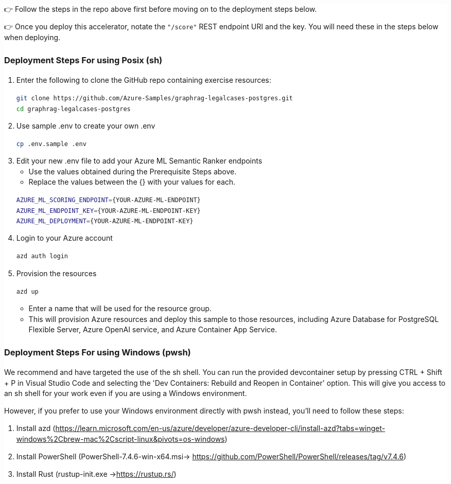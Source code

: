 👉 Follow the steps in the repo above first before moving on to the deployment steps below.

👉 Once you deploy this accelerator, notate the `"/score"` REST endpoint URI and the key.  You will need these in the steps below when deploying.

### Deployment Steps For using Posix (sh)
1. Enter the following to clone the GitHub repo containing exercise resources:
    ```bash
    git clone https://github.com/Azure-Samples/graphrag-legalcases-postgres.git
    cd graphrag-legalcases-postgres
    ```
2. Use sample .env to create your own .env
    ```bash
    cp .env.sample .env
    ```
3. Edit your new .env file to add your Azure ML Semantic Ranker endpoints
    - Use the values obtained during the Prerequisite Steps above.
    - Replace the values between the {} with your values for each.
    ```bash
    AZURE_ML_SCORING_ENDPOINT={YOUR-AZURE-ML-ENDPOINT}
    AZURE_ML_ENDPOINT_KEY={YOUR-AZURE-ML-ENDPOINT-KEY}
    AZURE_ML_DEPLOYMENT={YOUR-AZURE-ML-ENDPOINT-KEY}
    ```
4. Login to your Azure account
    ```bash
    azd auth login
    ```
5. Provision the resources
    ```bash
    azd up
    ```
    - Enter a name that will be used for the resource group.
    - This will provision Azure resources and deploy this sample to those resources, including Azure Database for PostgreSQL Flexible Server, Azure OpenAI service, and Azure Container App Service.


### Deployment Steps For using Windows (pwsh)

We recommend and have targeted the use of the sh shell. You can run the provided devcontainer setup by pressing CTRL + Shift + P in Visual Studio Code and selecting the 'Dev Containers: Rebuild and Reopen in Container' option. This will give you access to an sh shell for your work even if you are using a Windows environment.

However, if you prefer to use your Windows environment directly with pwsh instead, you’ll need to follow these steps:

1. Install azd (https://learn.microsoft.com/en-us/azure/developer/azure-developer-cli/install-azd?tabs=winget-windows%2Cbrew-mac%2Cscript-linux&pivots=os-windows)

2. Install PowerShell (PowerShell-7.4.6-win-x64.msi-> https://github.com/PowerShell/PowerShell/releases/tag/v7.4.6)

3. Install Rust (rustup-init.exe ->https://rustup.rs/)
